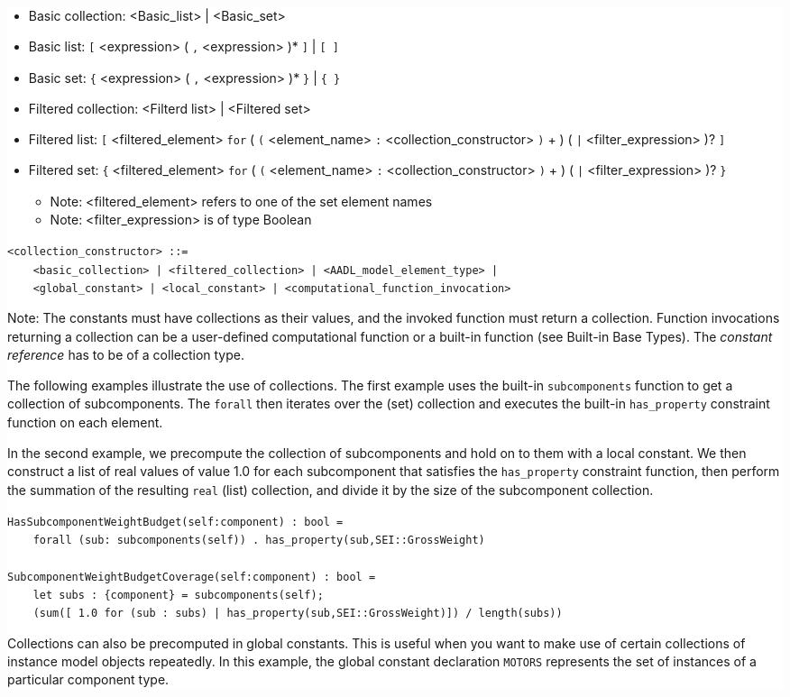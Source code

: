 -   Basic collection: \<Basic_list\>  | \<Basic_set\>

-   Basic list: `[` \<expression\> ( `,` \<expression\> )\* `]` | `[ ]`

-   Basic set: `{` \<expression\> ( `,` \<expression\> )\* `}` | `{ }`

-   Filtered collection: \<Filterd list\> | \<Filtered set\> 

-   Filtered list: `[` \<filtered_element\> `for` (
    `(` \<element_name\> `:` \<collection_constructor\> `)` + )
     ( `|` \<filter\_expression\> )? `]`

-   Filtered set: `{` \<filtered_element\> `for` (
    `(` \<element_name\> `:` \<collection_constructor\> `)` + )
     ( `|` \<filter\_expression\> )? `}`
    -   Note: \<filtered_element\> refers to one of the set element names
    -   Note: \<filter_expression\> is of type Boolean

~~~ {.bnf caption="Collection-Related Operators"}
<collection_constructor> ::=
    <basic_collection> | <filtered_collection> | <AADL_model_element_type> |
    <global_constant> | <local_constant> | <computational_function_invocation>
~~~

Note: The constants must have collections as their values, and the
invoked function must return a collection. Function invocations
returning a collection can be a user-defined computational function or a
built-in function (see Built-in Base Types). The *constant reference*
has to be of a collection type.

The following examples illustrate the use of collections. The first
example uses the built-in `subcomponents` function to get a collection
of subcomponents. The `forall` then iterates over the (set) collection and
executes the built-in `has_property` constraint function on each
element.

In the second example, we precompute the collection of subcomponents and
hold on to them with a local constant. We then construct a list of
real values of value 1.0 for each subcomponent that satisfies the
`has_property` constraint function, then perform the summation of the
resulting `real` (list) collection, and divide it by the size of the
subcomponent collection.

~~~ {.resolute caption="Subcomponent Weight Coverage Example"}
HasSubcomponentWeightBudget(self:component) : bool =
    forall (sub: subcomponents(self)) . has_property(sub,SEI::GrossWeight)

SubcomponentWeightBudgetCoverage(self:component) : bool =
    let subs : {component} = subcomponents(self);
    (sum([ 1.0 for (sub : subs) | has_property(sub,SEI::GrossWeight)]) / length(subs))
~~~

Collections can also be precomputed in global constants. This is useful
when you want to make use of certain collections of instance model
objects repeatedly. In this example, the global constant declaration
`MOTORS` represents the set of instances of a particular component type.
